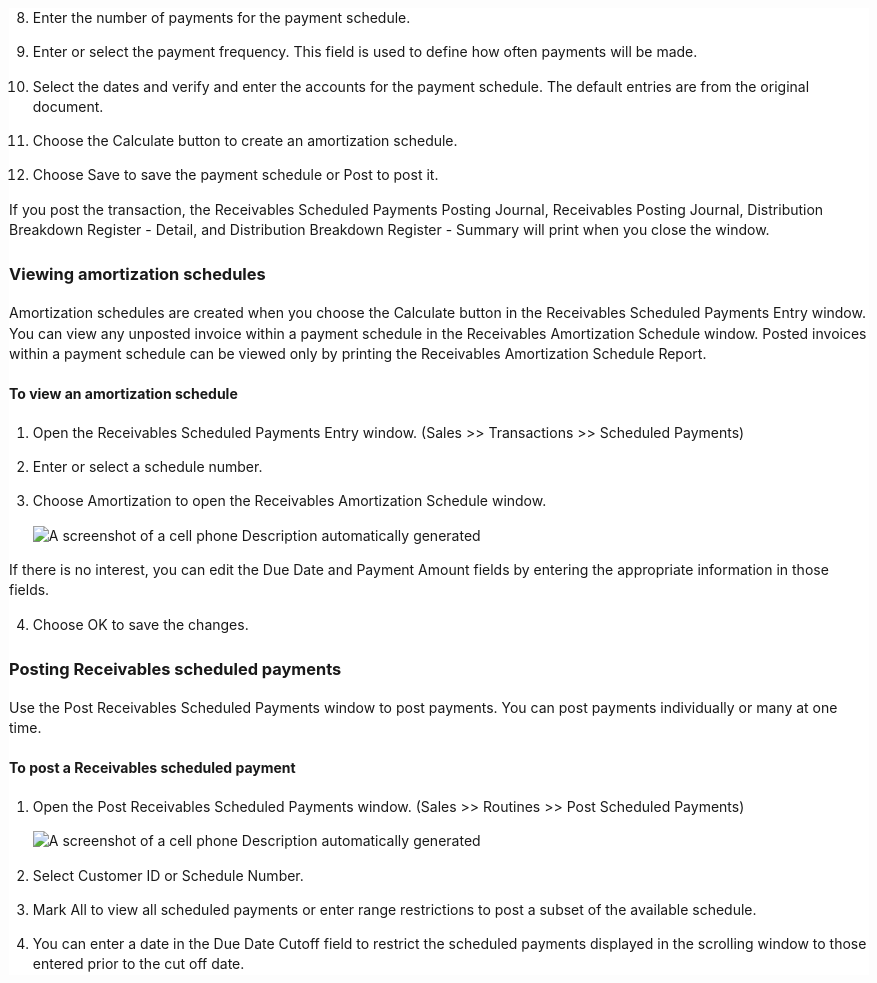 8. Enter the number of payments for the payment schedule.

9. Enter or select the payment frequency. This field is used to define how often payments will be made.

10. Select the dates and verify and enter the accounts for the payment schedule. The default entries are from the original document.

11. Choose the Calculate button to create an amortization schedule.

12. Choose Save to save the payment schedule or Post to post it.

If you post the transaction, the Receivables Scheduled Payments Posting Journal, Receivables Posting Journal, Distribution Breakdown Register - Detail, and Distribution Breakdown Register - Summary will print when you close the window.

### Viewing amortization schedules

Amortization schedules are created when you choose the Calculate button in the Receivables Scheduled Payments Entry window. You can view any unposted invoice within a payment schedule in the Receivables Amortization Schedule window. Posted invoices within a payment schedule can be viewed only by printing the Receivables Amortization Schedule Report.

#### To view an amortization schedule

1. Open the Receivables Scheduled Payments Entry window.
(Sales \>\> Transactions \>\> Scheduled Payments)

2. Enter or select a schedule number.

3. Choose Amortization to open the Receivables Amortization Schedule window.

    ![A screenshot of a cell phone Description automatically generated](media/c2a5784e42ca4012cfd17d1a71a626d6.jpg)

If there is no interest, you can edit the Due Date and Payment Amount fields by entering the appropriate information in those fields.

4. Choose OK to save the changes.

### Posting Receivables scheduled payments

Use the Post Receivables Scheduled Payments window to post payments. You can post payments individually or many at one time.

#### To post a Receivables scheduled payment

1. Open the Post Receivables Scheduled Payments window. 
    (Sales \>\> Routines \>\> Post Scheduled Payments)

    ![A screenshot of a cell phone Description automatically generated](media/5ae3aef97ad72654572adeb8088ad5df.jpg)

2. Select Customer ID or Schedule Number.

3. Mark All to view all scheduled payments or enter range restrictions to post a subset of the available schedule.

4. You can enter a date in the Due Date Cutoff field to restrict the scheduled payments displayed in the scrolling window to those entered prior to the cut off date.
